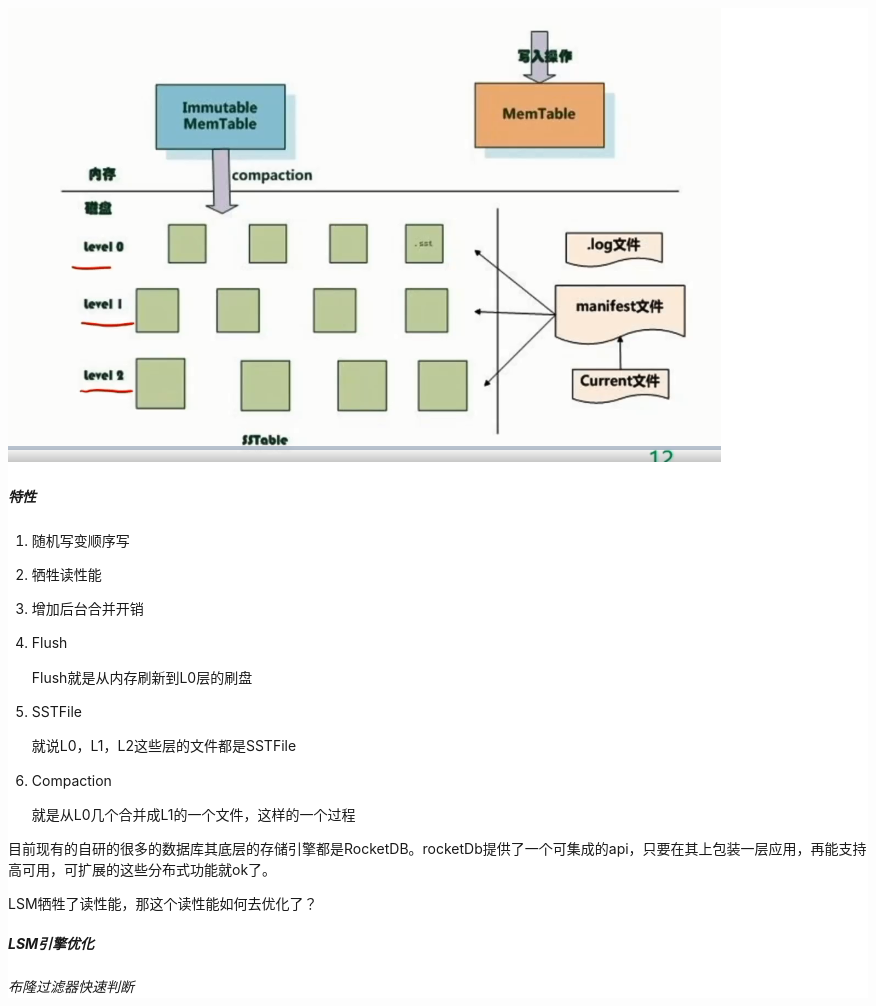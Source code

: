 ![image-20220317085846217](NXP7架构师-分布式架构数据存储.assets/image-20220317085846217.png)



##### 特性

1. 随机写变顺序写

2. 牺牲读性能

3. 增加后台合并开销

4. Flush

   Flush就是从内存刷新到L0层的刷盘

5. SSTFile

   就说L0，L1，L2这些层的文件都是SSTFile

6. Compaction

   就是从L0几个合并成L1的一个文件，这样的一个过程



目前现有的自研的很多的数据库其底层的存储引擎都是RocketDB。rocketDb提供了一个可集成的api，只要在其上包装一层应用，再能支持高可用，可扩展的这些分布式功能就ok了。



LSM牺牲了读性能，那这个读性能如何去优化了？

##### LSM引擎优化

###### 布隆过滤器快速判断

